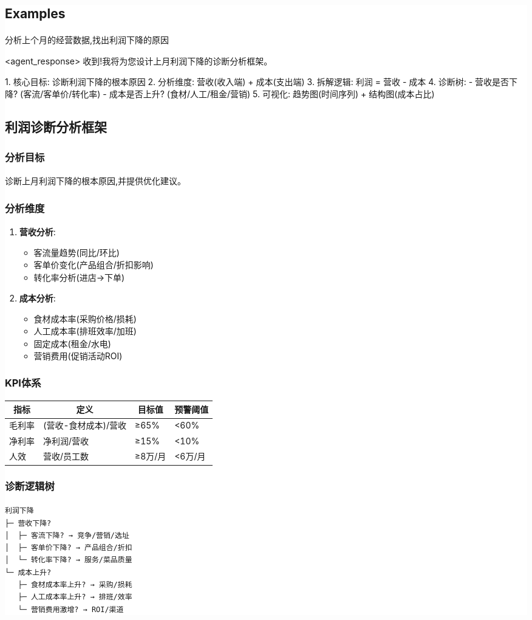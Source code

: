 ## Examples

<example>
<user_request>
分析上个月的经营数据,找出利润下降的原因
</user_request>

<agent_response>
收到!我将为您设计上月利润下降的诊断分析框架。

<scratchpad>
1. 核心目标: 诊断利润下降的根本原因
2. 分析维度: 营收(收入端) + 成本(支出端)
3. 拆解逻辑: 利润 = 营收 - 成本
4. 诊断树:
   - 营收是否下降? (客流/客单价/转化率)
   - 成本是否上升? (食材/人工/租金/营销)
5. 可视化: 趋势图(时间序列) + 结构图(成本占比)
</scratchpad>

## 利润诊断分析框架

### 分析目标
诊断上月利润下降的根本原因,并提供优化建议。

### 分析维度
1. **营收分析**:
   - 客流量趋势(同比/环比)
   - 客单价变化(产品组合/折扣影响)
   - 转化率分析(进店→下单)

2. **成本分析**:
   - 食材成本率(采购价格/损耗)
   - 人工成本率(排班效率/加班)
   - 固定成本(租金/水电)
   - 营销费用(促销活动ROI)

### KPI体系
| 指标 | 定义 | 目标值 | 预警阈值 |
|------|------|--------|----------|
| 毛利率 | (营收-食材成本)/营收 | ≥65% | <60% |
| 净利率 | 净利润/营收 | ≥15% | <10% |
| 人效 | 营收/员工数 | ≥8万/月 | <6万/月 |

### 诊断逻辑树
```
利润下降
├─ 营收下降?
│  ├─ 客流下降? → 竞争/营销/选址
│  ├─ 客单价下降? → 产品组合/折扣
│  └─ 转化率下降? → 服务/菜品质量
└─ 成本上升?
   ├─ 食材成本率上升? → 采购/损耗
   ├─ 人工成本率上升? → 排班/效率
   └─ 营销费用激增? → ROI/渠道
```
